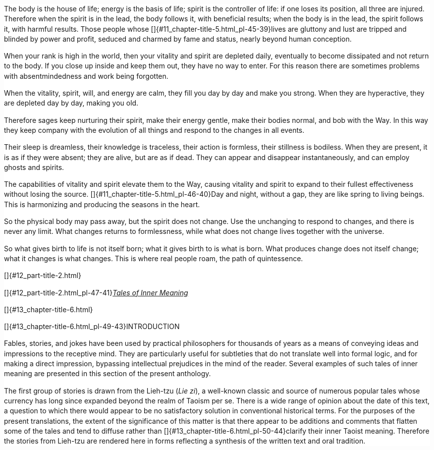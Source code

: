 The body is the house of life; energy is the basis of life; spirit is the controller of life: if one loses its position, all three are injured. Therefore when the spirit is in the lead, the body follows it, with beneficial results; when the body is in the lead, the spirit follows it, with harmful results. Those people whose []{#11_chapter-title-5.html_pl-45-39}lives are gluttony and lust are tripped and blinded by power and profit, seduced and charmed by fame and status, nearly beyond human conception.

When your rank is high in the world, then your vitality and spirit are depleted daily, eventually to become dissipated and not return to the body. If you close up inside and keep them out, they have no way to enter. For this reason there are sometimes problems with absentmindedness and work being forgotten.

When the vitality, spirit, will, and energy are calm, they fill you day by day and make you strong. When they are hyperactive, they are depleted day by day, making you old.

Therefore sages keep nurturing their spirit, make their energy gentle, make their bodies normal, and bob with the Way. In this way they keep company with the evolution of all things and respond to the changes in all events.

Their sleep is dreamless, their knowledge is traceless, their action is formless, their stillness is bodiless. When they are present, it is as if they were absent; they are alive, but are as if dead. They can appear and disappear instantaneously, and can employ ghosts and spirits.

The capabilities of vitality and spirit elevate them to the Way, causing vitality and spirit to expand to their fullest effectiveness without losing the source. []{#11_chapter-title-5.html_pl-46-40}Day and night, without a gap, they are like spring to living beings. This is harmonizing and producing the seasons in the heart.

So the physical body may pass away, but the spirit does not change. Use the unchanging to respond to changes, and there is never any limit. What changes returns to formlessness, while what does not change lives together with the universe.

So what gives birth to life is not itself born; what it gives birth to is what is born. What produces change does not itself change; what it changes is what changes. This is where real people roam, the path of quintessence.

[]{#12_part-title-2.html}

[]{#12_part-title-2.html_pl-47-41}[*Tales of Inner Meaning*](#05_toc-title.html)

[]{#13_chapter-title-6.html}

[]{#13_chapter-title-6.html_pl-49-43}INTRODUCTION

Fables, stories, and jokes have been used by practical philosophers for thousands of years as a means of conveying ideas and impressions to the receptive mind. They are particularly useful for subtleties that do not translate well into formal logic, and for making a direct impression, bypassing intellectual prejudices in the mind of the reader. Several examples of such tales of inner meaning are presented in this section of the present anthology.

The first group of stories is drawn from the Lieh-tzu (*Lie zi*), a well-known classic and source of numerous popular tales whose currency has long since expanded beyond the realm of Taoism per se. There is a wide range of opinion about the date of this text, a question to which there would appear to be no satisfactory solution in conventional historical terms. For the purposes of the present translations, the extent of the significance of this matter is that there appear to be additions and comments that flatten some of the tales and tend to diffuse rather than []{#13_chapter-title-6.html_pl-50-44}clarify their inner Taoist meaning. Therefore the stories from Lieh-tzu are rendered here in forms reflecting a synthesis of the written text and oral tradition.
